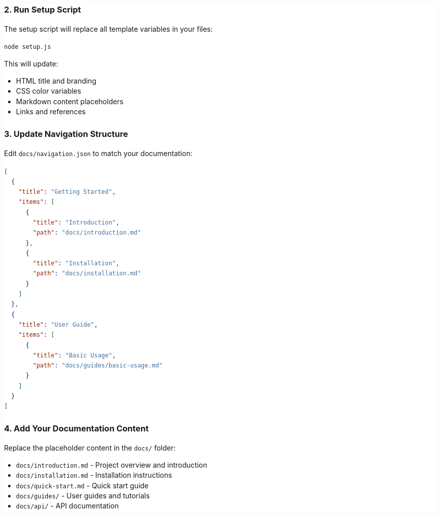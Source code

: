 ### 2. Run Setup Script

The setup script will replace all template variables in your files:

```bash
node setup.js
```

This will update:
- HTML title and branding
- CSS color variables
- Markdown content placeholders
- Links and references

### 3. Update Navigation Structure

Edit `docs/navigation.json` to match your documentation:

```json
[
  {
    "title": "Getting Started",
    "items": [
      {
        "title": "Introduction",
        "path": "docs/introduction.md"
      },
      {
        "title": "Installation",
        "path": "docs/installation.md"
      }
    ]
  },
  {
    "title": "User Guide",
    "items": [
      {
        "title": "Basic Usage",
        "path": "docs/guides/basic-usage.md"
      }
    ]
  }
]
```

### 4. Add Your Documentation Content

Replace the placeholder content in the `docs/` folder:

- `docs/introduction.md` - Project overview and introduction
- `docs/installation.md` - Installation instructions
- `docs/quick-start.md` - Quick start guide
- `docs/guides/` - User guides and tutorials
- `docs/api/` - API documentation
